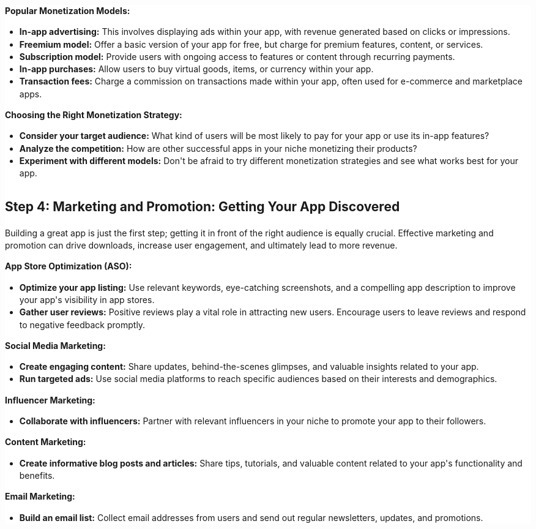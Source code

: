 **Popular Monetization Models:**

* **In-app advertising:**  This involves displaying ads within your app, with revenue generated based on clicks or impressions.
* **Freemium model:**  Offer a basic version of your app for free, but charge for premium features, content, or services.
* **Subscription model:**  Provide users with ongoing access to features or content through recurring payments.
* **In-app purchases:**  Allow users to buy virtual goods, items, or currency within your app.
* **Transaction fees:**  Charge a commission on transactions made within your app, often used for e-commerce and marketplace apps.

**Choosing the Right Monetization Strategy:**

* **Consider your target audience:**  What kind of users will be most likely to pay for your app or use its in-app features?
* **Analyze the competition:**  How are other successful apps in your niche monetizing their products?
* **Experiment with different models:**  Don't be afraid to try different monetization strategies and see what works best for your app.

## Step 4:  Marketing and Promotion:  Getting Your App Discovered

Building a great app is just the first step;  getting it in front of the right audience is equally crucial.  Effective marketing and promotion can drive downloads, increase user engagement, and ultimately lead to more revenue.

**App Store Optimization (ASO):**

* **Optimize your app listing:**  Use relevant keywords, eye-catching screenshots, and a compelling app description to improve your app's visibility in app stores.
* **Gather user reviews:** Positive reviews play a vital role in attracting new users. Encourage users to leave reviews and respond to negative feedback promptly.

**Social Media Marketing:**

* **Create engaging content:** Share updates, behind-the-scenes glimpses, and valuable insights related to your app.
* **Run targeted ads:**  Use social media platforms to reach specific audiences based on their interests and demographics.

**Influencer Marketing:**

* **Collaborate with influencers:** Partner with relevant influencers in your niche to promote your app to their followers.

**Content Marketing:**

* **Create informative blog posts and articles:** Share tips, tutorials, and valuable content related to your app's functionality and benefits.

**Email Marketing:**

* **Build an email list:**  Collect email addresses from users and send out regular newsletters, updates, and promotions.
